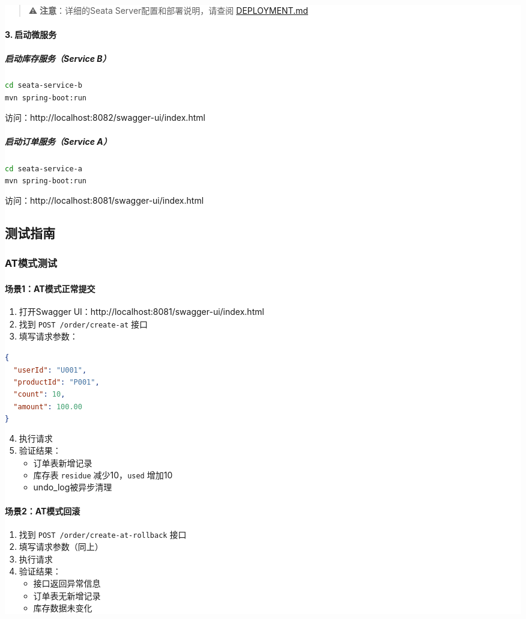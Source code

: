 > ⚠️ **注意**：详细的Seata Server配置和部署说明，请查阅 [DEPLOYMENT.md](./DEPLOYMENT.md)

#### 3. 启动微服务

##### 启动库存服务（Service B）

```bash
cd seata-service-b
mvn spring-boot:run
```

访问：http://localhost:8082/swagger-ui/index.html

##### 启动订单服务（Service A）

```bash
cd seata-service-a
mvn spring-boot:run
```

访问：http://localhost:8081/swagger-ui/index.html

## 测试指南

### AT模式测试

#### 场景1：AT模式正常提交

1. 打开Swagger UI：http://localhost:8081/swagger-ui/index.html
2. 找到 `POST /order/create-at` 接口
3. 填写请求参数：

```json
{
  "userId": "U001",
  "productId": "P001",
  "count": 10,
  "amount": 100.00
}
```

4. 执行请求
5. 验证结果：
   - 订单表新增记录
   - 库存表 `residue` 减少10，`used` 增加10
   - undo_log被异步清理

#### 场景2：AT模式回滚

1. 找到 `POST /order/create-at-rollback` 接口
2. 填写请求参数（同上）
3. 执行请求
4. 验证结果：
   - 接口返回异常信息
   - 订单表无新增记录
   - 库存数据未变化
